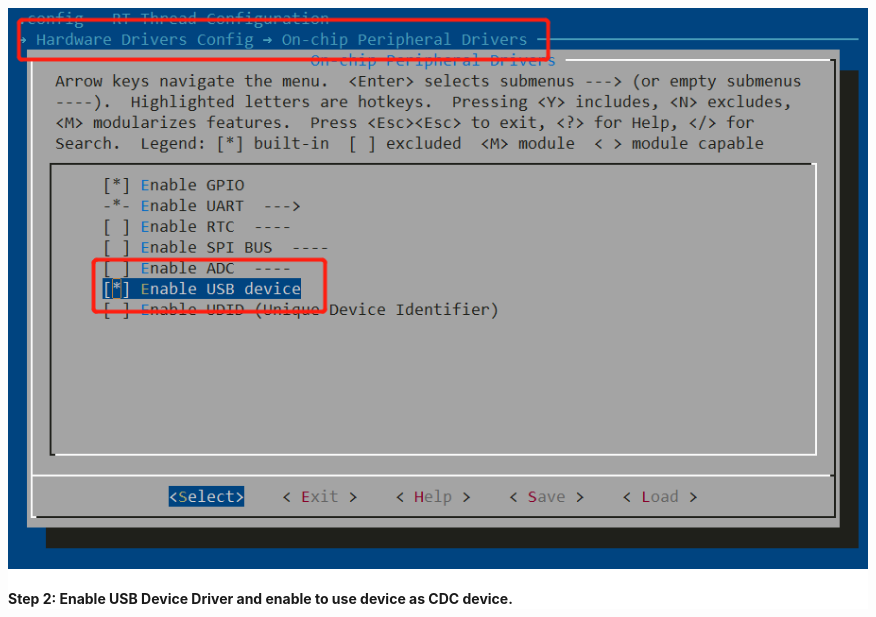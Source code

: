 ![usb_device1](figures/usb_device1.png)



**Step 2: Enable USB Device Driver and enable to use device as CDC device.**
